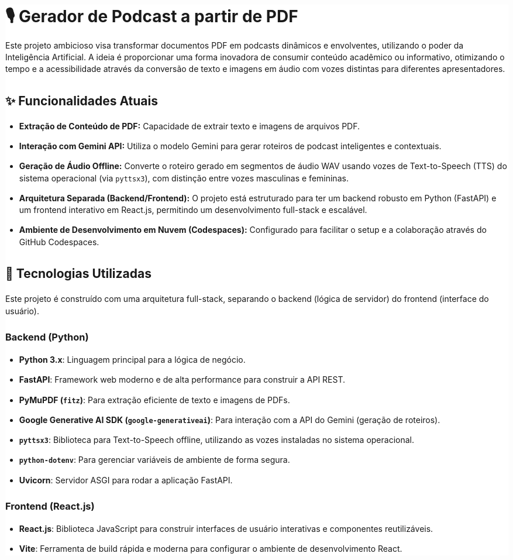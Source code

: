# 🎙️ Gerador de Podcast a partir de PDF

Este projeto ambicioso visa transformar documentos PDF em podcasts dinâmicos e envolventes, utilizando o poder da Inteligência Artificial. A ideia é proporcionar uma forma inovadora de consumir conteúdo acadêmico ou informativo, otimizando o tempo e a acessibilidade através da conversão de texto e imagens em áudio com vozes distintas para diferentes apresentadores.

## ✨ Funcionalidades Atuais

* **Extração de Conteúdo de PDF:** Capacidade de extrair texto e imagens de arquivos PDF.

* **Interação com Gemini API:** Utiliza o modelo Gemini para gerar roteiros de podcast inteligentes e contextuais.

* **Geração de Áudio Offline:** Converte o roteiro gerado em segmentos de áudio WAV usando vozes de Text-to-Speech (TTS) do sistema operacional (via `pyttsx3`), com distinção entre vozes masculinas e femininas.

* **Arquitetura Separada (Backend/Frontend):** O projeto está estruturado para ter um backend robusto em Python (FastAPI) e um frontend interativo em React.js, permitindo um desenvolvimento full-stack e escalável.

* **Ambiente de Desenvolvimento em Nuvem (Codespaces):** Configurado para facilitar o setup e a colaboração através do GitHub Codespaces.

## 🚀 Tecnologias Utilizadas

Este projeto é construído com uma arquitetura full-stack, separando o backend (lógica de servidor) do frontend (interface do usuário).

### Backend (Python)

* **Python 3.x**: Linguagem principal para a lógica de negócio.

* **FastAPI**: Framework web moderno e de alta performance para construir a API REST.

* **PyMuPDF (`fitz`)**: Para extração eficiente de texto e imagens de PDFs.

* **Google Generative AI SDK (`google-generativeai`)**: Para interação com a API do Gemini (geração de roteiros).

* **`pyttsx3`**: Biblioteca para Text-to-Speech offline, utilizando as vozes instaladas no sistema operacional.

* **`python-dotenv`**: Para gerenciar variáveis de ambiente de forma segura.

* **Uvicorn**: Servidor ASGI para rodar a aplicação FastAPI.

### Frontend (React.js)

* **React.js**: Biblioteca JavaScript para construir interfaces de usuário interativas e componentes reutilizáveis.

* **Vite**: Ferramenta de build rápida e moderna para configurar o ambiente de desenvolvimento React.
